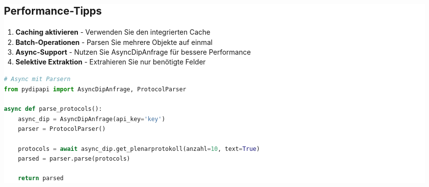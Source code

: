 ## Performance-Tipps

1. **Caching aktivieren** - Verwenden Sie den integrierten Cache
2. **Batch-Operationen** - Parsen Sie mehrere Objekte auf einmal
3. **Async-Support** - Nutzen Sie AsyncDipAnfrage für bessere Performance
4. **Selektive Extraktion** - Extrahieren Sie nur benötigte Felder

```python
# Async mit Parsern
from pydipapi import AsyncDipAnfrage, ProtocolParser

async def parse_protocols():
    async_dip = AsyncDipAnfrage(api_key='key')
    parser = ProtocolParser()
    
    protocols = await async_dip.get_plenarprotokoll(anzahl=10, text=True)
    parsed = parser.parse(protocols)
    
    return parsed
``` 